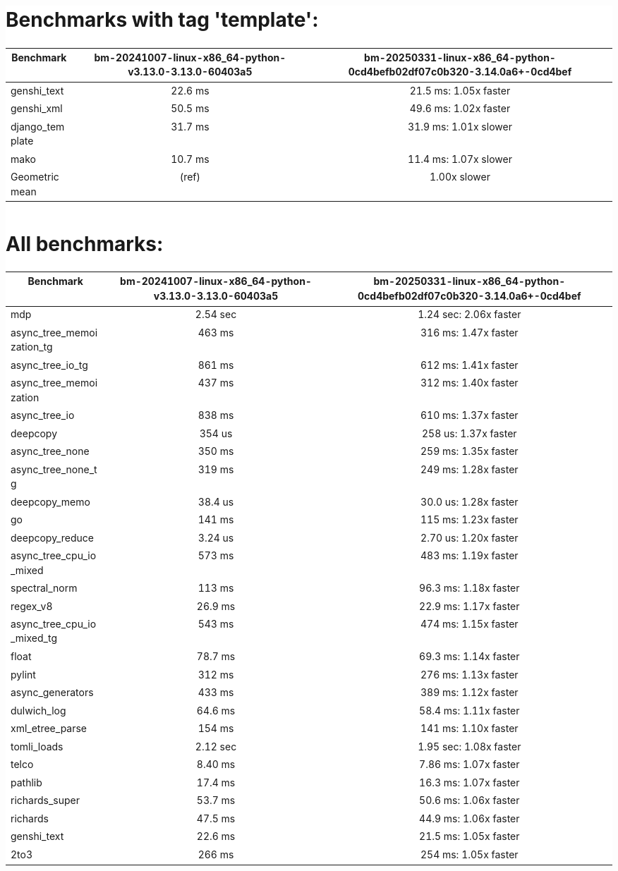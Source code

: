 Benchmarks with tag 'template':
===============================

| Benchmark       | bm-20241007-linux-x86_64-python-v3.13.0-3.13.0-60403a5 | bm-20250331-linux-x86_64-python-0cd4befb02df07c0b320-3.14.0a6+-0cd4bef |
|-----------------|:------------------------------------------------------:|:----------------------------------------------------------------------:|
| genshi_text     | 22.6 ms                                                | 21.5 ms: 1.05x faster                                                  |
| genshi_xml      | 50.5 ms                                                | 49.6 ms: 1.02x faster                                                  |
| django_template | 31.7 ms                                                | 31.9 ms: 1.01x slower                                                  |
| mako            | 10.7 ms                                                | 11.4 ms: 1.07x slower                                                  |
| Geometric mean  | (ref)                                                  | 1.00x slower                                                           |

All benchmarks:
===============

| Benchmark                  | bm-20241007-linux-x86_64-python-v3.13.0-3.13.0-60403a5 | bm-20250331-linux-x86_64-python-0cd4befb02df07c0b320-3.14.0a6+-0cd4bef |
|----------------------------|:------------------------------------------------------:|:----------------------------------------------------------------------:|
| mdp                        | 2.54 sec                                               | 1.24 sec: 2.06x faster                                                 |
| async_tree_memoization_tg  | 463 ms                                                 | 316 ms: 1.47x faster                                                   |
| async_tree_io_tg           | 861 ms                                                 | 612 ms: 1.41x faster                                                   |
| async_tree_memoization     | 437 ms                                                 | 312 ms: 1.40x faster                                                   |
| async_tree_io              | 838 ms                                                 | 610 ms: 1.37x faster                                                   |
| deepcopy                   | 354 us                                                 | 258 us: 1.37x faster                                                   |
| async_tree_none            | 350 ms                                                 | 259 ms: 1.35x faster                                                   |
| async_tree_none_tg         | 319 ms                                                 | 249 ms: 1.28x faster                                                   |
| deepcopy_memo              | 38.4 us                                                | 30.0 us: 1.28x faster                                                  |
| go                         | 141 ms                                                 | 115 ms: 1.23x faster                                                   |
| deepcopy_reduce            | 3.24 us                                                | 2.70 us: 1.20x faster                                                  |
| async_tree_cpu_io_mixed    | 573 ms                                                 | 483 ms: 1.19x faster                                                   |
| spectral_norm              | 113 ms                                                 | 96.3 ms: 1.18x faster                                                  |
| regex_v8                   | 26.9 ms                                                | 22.9 ms: 1.17x faster                                                  |
| async_tree_cpu_io_mixed_tg | 543 ms                                                 | 474 ms: 1.15x faster                                                   |
| float                      | 78.7 ms                                                | 69.3 ms: 1.14x faster                                                  |
| pylint                     | 312 ms                                                 | 276 ms: 1.13x faster                                                   |
| async_generators           | 433 ms                                                 | 389 ms: 1.12x faster                                                   |
| dulwich_log                | 64.6 ms                                                | 58.4 ms: 1.11x faster                                                  |
| xml_etree_parse            | 154 ms                                                 | 141 ms: 1.10x faster                                                   |
| tomli_loads                | 2.12 sec                                               | 1.95 sec: 1.08x faster                                                 |
| telco                      | 8.40 ms                                                | 7.86 ms: 1.07x faster                                                  |
| pathlib                    | 17.4 ms                                                | 16.3 ms: 1.07x faster                                                  |
| richards_super             | 53.7 ms                                                | 50.6 ms: 1.06x faster                                                  |
| richards                   | 47.5 ms                                                | 44.9 ms: 1.06x faster                                                  |
| genshi_text                | 22.6 ms                                                | 21.5 ms: 1.05x faster                                                  |
| 2to3                       | 266 ms                                                 | 254 ms: 1.05x faster                                                   |
